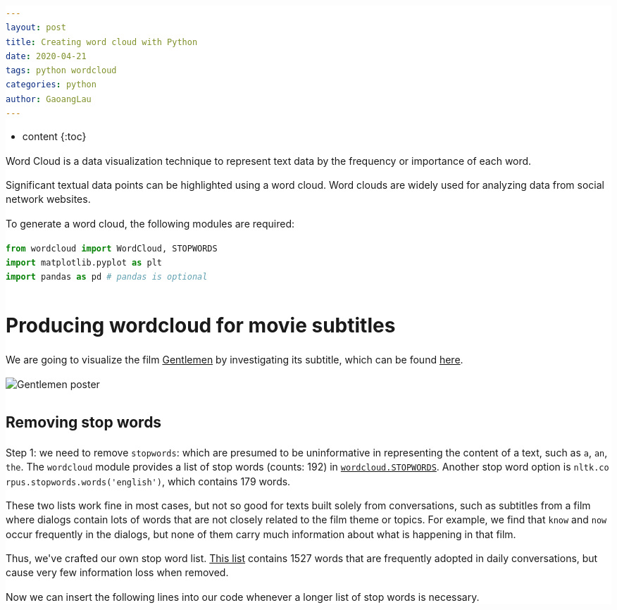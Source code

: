 ```yaml
---
layout: post
title: Creating word cloud with Python
date: 2020-04-21
tags: python wordcloud
categories: python
author: GaoangLau
---
```

* content
{:toc}


Word Cloud is a data visualization technique to represent text data by the frequency or importance of each word.



Significant textual data points can be highlighted using a word cloud. Word clouds are widely used for analyzing data from social network websites. 

To generate a word cloud, the following modules are required:
```python
from wordcloud import WordCloud, STOPWORDS 
import matplotlib.pyplot as plt 
import pandas as pd # pandas is optional 
```

# Producing wordcloud for movie subtitles
We are going to visualize the film [Gentlemen](https://movie.douban.com/subject/30211998/) by investigating its subtitle, which can be found [here](https://www.yts-subtitle.com/subtitles/thegentlemen20191080pwebripdd51x264-cm-15925).

<img class='center' src="https://i.loli.net/2020/04/21/Q3YvVqlH8zKR4xD.jpg"  alt="Gentlemen poster" width="320">

## Removing stop words
Step 1: we need to remove `stopwords`: which are presumed to be uninformative in representing the content of a text, such as `a`, `an`, `the`. The `wordcloud` module provides a list of stop words (counts: 192) in [`wordcloud.STOPWORDS`](https://raw.githubusercontent.com/amueller/word_cloud/master/wordcloud/stopwords). 
Another stop word option is `nltk.corpus.stopwords.words('english')`, which contains 179 words. 

These two lists work fine in most cases, but not so good for texts built solely from conversations, such as subtitles from a film where dialogs contain lots of words that are not closely related to the film theme or topics. For example, we find that `know` and `now` occur frequently in the dialogs, but none of them carry much information about what is happening in that film. 

Thus, we've crafted our own stop word list. [This list](https://raw.githubusercontent.com/117ami/117ami.github.io/master/materials/stopwords.txt) contains 1527 words that are frequently adopted in daily conversations, but cause very few information loss when removed.

Now we can insert the following lines into our code whenever a longer list of stop words is necessary.
